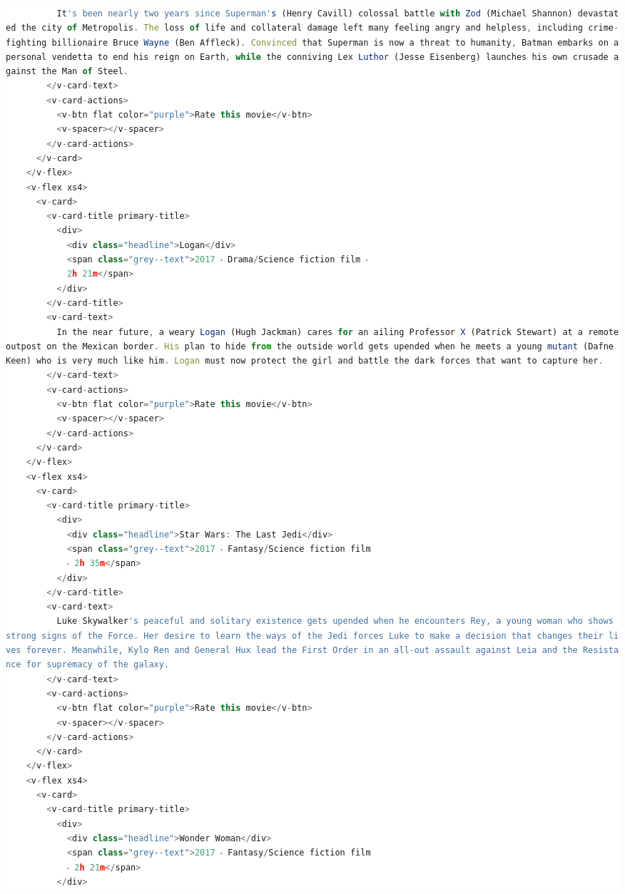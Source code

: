 ```js
          It's been nearly two years since Superman's (Henry Cavill) colossal battle with Zod (Michael Shannon) devastated the city of Metropolis. The loss of life and collateral damage left many feeling angry and helpless, including crime-fighting billionaire Bruce Wayne (Ben Affleck). Convinced that Superman is now a threat to humanity, Batman embarks on a personal vendetta to end his reign on Earth, while the conniving Lex Luthor (Jesse Eisenberg) launches his own crusade against the Man of Steel.
        </v-card-text>
        <v-card-actions>
          <v-btn flat color="purple">Rate this movie</v-btn>
          <v-spacer></v-spacer>
        </v-card-actions>
      </v-card>
    </v-flex>
    <v-flex xs4>
      <v-card>
        <v-card-title primary-title>
          <div>
            <div class="headline">Logan</div>
            <span class="grey--text">2017 ‧ Drama/Science fiction film ‧ 
            2h 21m</span>
          </div>
        </v-card-title>
        <v-card-text>
          In the near future, a weary Logan (Hugh Jackman) cares for an ailing Professor X (Patrick Stewart) at a remote outpost on the Mexican border. His plan to hide from the outside world gets upended when he meets a young mutant (Dafne Keen) who is very much like him. Logan must now protect the girl and battle the dark forces that want to capture her.
        </v-card-text>
        <v-card-actions>
          <v-btn flat color="purple">Rate this movie</v-btn>
          <v-spacer></v-spacer>
        </v-card-actions>
      </v-card>
    </v-flex>
    <v-flex xs4>
      <v-card>
        <v-card-title primary-title>
          <div>
            <div class="headline">Star Wars: The Last Jedi</div>
            <span class="grey--text">2017 ‧ Fantasy/Science fiction film 
            ‧ 2h 35m</span>
          </div>
        </v-card-title>
        <v-card-text>
          Luke Skywalker's peaceful and solitary existence gets upended when he encounters Rey, a young woman who shows strong signs of the Force. Her desire to learn the ways of the Jedi forces Luke to make a decision that changes their lives forever. Meanwhile, Kylo Ren and General Hux lead the First Order in an all-out assault against Leia and the Resistance for supremacy of the galaxy.
        </v-card-text>
        <v-card-actions>
          <v-btn flat color="purple">Rate this movie</v-btn>
          <v-spacer></v-spacer>
        </v-card-actions>
      </v-card>
    </v-flex>
    <v-flex xs4>
      <v-card>
        <v-card-title primary-title>
          <div>
            <div class="headline">Wonder Woman</div>
            <span class="grey--text">2017 ‧ Fantasy/Science fiction film 
            ‧ 2h 21m</span>
          </div>
```